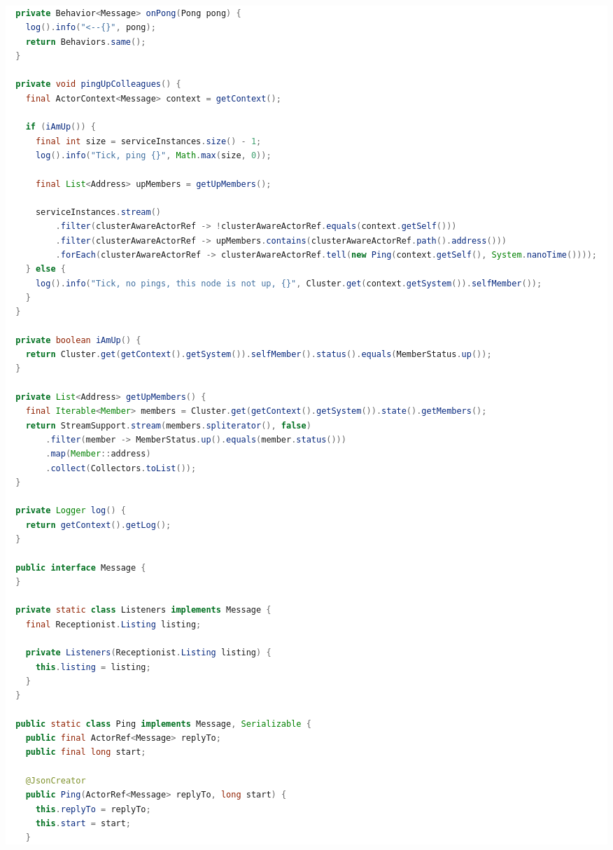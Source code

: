 ~~~java
  private Behavior<Message> onPong(Pong pong) {
    log().info("<--{}", pong);
    return Behaviors.same();
  }

  private void pingUpColleagues() {
    final ActorContext<Message> context = getContext();

    if (iAmUp()) {
      final int size = serviceInstances.size() - 1;
      log().info("Tick, ping {}", Math.max(size, 0));

      final List<Address> upMembers = getUpMembers();

      serviceInstances.stream()
          .filter(clusterAwareActorRef -> !clusterAwareActorRef.equals(context.getSelf()))
          .filter(clusterAwareActorRef -> upMembers.contains(clusterAwareActorRef.path().address()))
          .forEach(clusterAwareActorRef -> clusterAwareActorRef.tell(new Ping(context.getSelf(), System.nanoTime())));
    } else {
      log().info("Tick, no pings, this node is not up, {}", Cluster.get(context.getSystem()).selfMember());
    }
  }

  private boolean iAmUp() {
    return Cluster.get(getContext().getSystem()).selfMember().status().equals(MemberStatus.up());
  }

  private List<Address> getUpMembers() {
    final Iterable<Member> members = Cluster.get(getContext().getSystem()).state().getMembers();
    return StreamSupport.stream(members.spliterator(), false)
        .filter(member -> MemberStatus.up().equals(member.status()))
        .map(Member::address)
        .collect(Collectors.toList());
  }

  private Logger log() {
    return getContext().getLog();
  }

  public interface Message {
  }

  private static class Listeners implements Message {
    final Receptionist.Listing listing;

    private Listeners(Receptionist.Listing listing) {
      this.listing = listing;
    }
  }

  public static class Ping implements Message, Serializable {
    public final ActorRef<Message> replyTo;
    public final long start;

    @JsonCreator
    public Ping(ActorRef<Message> replyTo, long start) {
      this.replyTo = replyTo;
      this.start = start;
    }

~~~